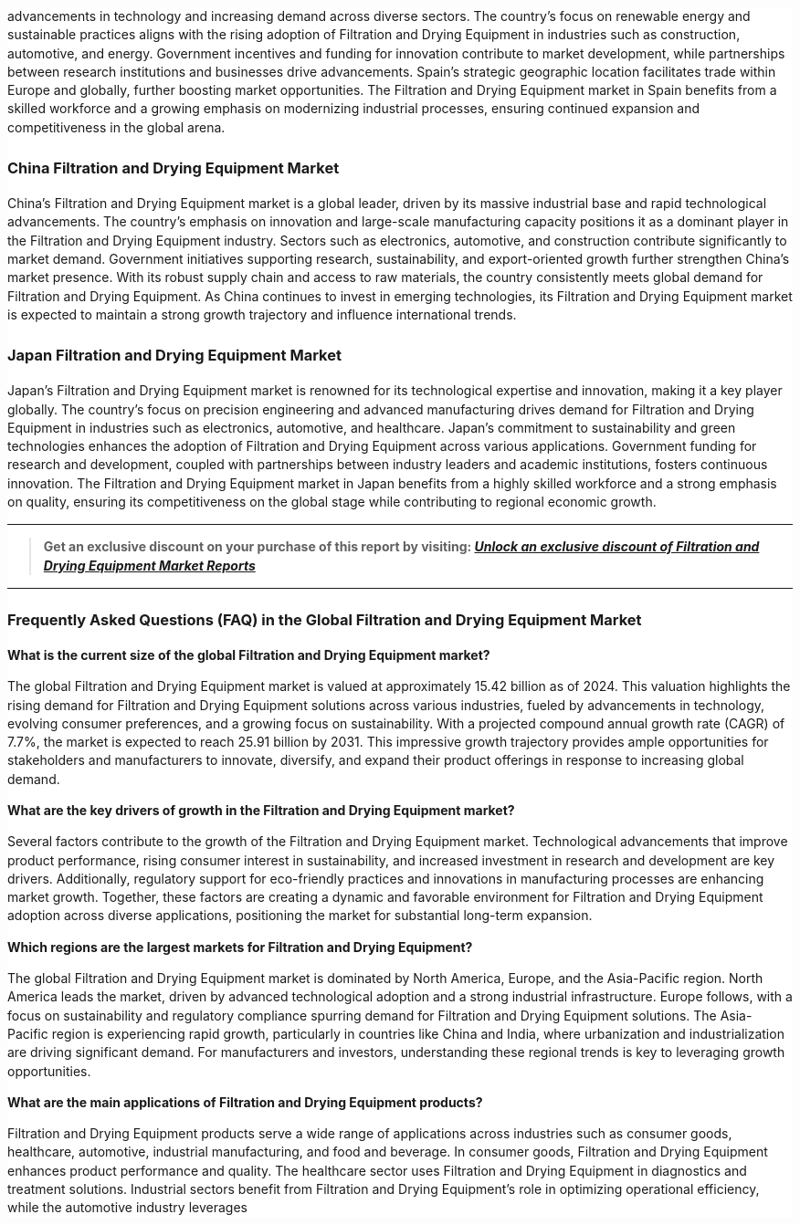 advancements in technology and increasing demand across diverse sectors. The country&rsquo;s focus on renewable energy and sustainable practices aligns with the rising adoption of Filtration and Drying Equipment in industries such as construction, automotive, and energy. Government incentives and funding for innovation contribute to market development, while partnerships between research institutions and businesses drive advancements. Spain&rsquo;s strategic geographic location facilitates trade within Europe and globally, further boosting market opportunities. The Filtration and Drying Equipment market in Spain benefits from a skilled workforce and a growing emphasis on modernizing industrial processes, ensuring continued expansion and competitiveness in the global arena.</p><h3>China Filtration and Drying Equipment Market</h3><p>China&rsquo;s Filtration and Drying Equipment market is a global leader, driven by its massive industrial base and rapid technological advancements. The country&rsquo;s emphasis on innovation and large-scale manufacturing capacity positions it as a dominant player in the Filtration and Drying Equipment industry. Sectors such as electronics, automotive, and construction contribute significantly to market demand. Government initiatives supporting research, sustainability, and export-oriented growth further strengthen China&rsquo;s market presence. With its robust supply chain and access to raw materials, the country consistently meets global demand for Filtration and Drying Equipment. As China continues to invest in emerging technologies, its Filtration and Drying Equipment market is expected to maintain a strong growth trajectory and influence international trends.</p><h3>Japan Filtration and Drying Equipment Market</h3><p>Japan&rsquo;s Filtration and Drying Equipment market is renowned for its technological expertise and innovation, making it a key player globally. The country&rsquo;s focus on precision engineering and advanced manufacturing drives demand for Filtration and Drying Equipment in industries such as electronics, automotive, and healthcare. Japan&rsquo;s commitment to sustainability and green technologies enhances the adoption of Filtration and Drying Equipment across various applications. Government funding for research and development, coupled with partnerships between industry leaders and academic institutions, fosters continuous innovation. The Filtration and Drying Equipment market in Japan benefits from a highly skilled workforce and a strong emphasis on quality, ensuring its competitiveness on the global stage while contributing to regional economic growth.</p><hr /><blockquote><p><strong>Get an exclusive discount on your purchase of this report by visiting: <em><a href="://marketresearchpulse.com/ask-for-discount/42950?utm_source=Github&amp;utm_medium=0117">Unlock an exclusive discount of Filtration and Drying Equipment Market Reports</a></em>&nbsp;</strong></p></blockquote><hr /><h3>Frequently Asked Questions (FAQ) in the Global Filtration and Drying Equipment Market</h3><p><strong>What is the current size of the global Filtration and Drying Equipment market?</strong></p><p>The global Filtration and Drying Equipment market is valued at approximately 15.42 billion as of 2024. This valuation highlights the rising demand for Filtration and Drying Equipment solutions across various industries, fueled by advancements in technology, evolving consumer preferences, and a growing focus on sustainability. With a projected compound annual growth rate (CAGR) of 7.7%, the market is expected to reach 25.91 billion by 2031. This impressive growth trajectory provides ample opportunities for stakeholders and manufacturers to innovate, diversify, and expand their product offerings in response to increasing global demand.</p><p><strong>What are the key drivers of growth in the Filtration and Drying Equipment market?</strong></p><p>Several factors contribute to the growth of the Filtration and Drying Equipment market. Technological advancements that improve product performance, rising consumer interest in sustainability, and increased investment in research and development are key drivers. Additionally, regulatory support for eco-friendly practices and innovations in manufacturing processes are enhancing market growth. Together, these factors are creating a dynamic and favorable environment for Filtration and Drying Equipment adoption across diverse applications, positioning the market for substantial long-term expansion.</p><p><strong>Which regions are the largest markets for Filtration and Drying Equipment?</strong></p><p>The global Filtration and Drying Equipment market is dominated by North America, Europe, and the Asia-Pacific region. North America leads the market, driven by advanced technological adoption and a strong industrial infrastructure. Europe follows, with a focus on sustainability and regulatory compliance spurring demand for Filtration and Drying Equipment solutions. The Asia-Pacific region is experiencing rapid growth, particularly in countries like China and India, where urbanization and industrialization are driving significant demand. For manufacturers and investors, understanding these regional trends is key to leveraging growth opportunities.</p><p><strong>What are the main applications of Filtration and Drying Equipment products?</strong></p><p>Filtration and Drying Equipment products serve a wide range of applications across industries such as consumer goods, healthcare, automotive, industrial manufacturing, and food and beverage. In consumer goods, Filtration and Drying Equipment enhances product performance and quality. The healthcare sector uses Filtration and Drying Equipment in diagnostics and treatment solutions. Industrial sectors benefit from Filtration and Drying Equipment&rsquo;s role in optimizing operational efficiency, while the automotive industry leverages